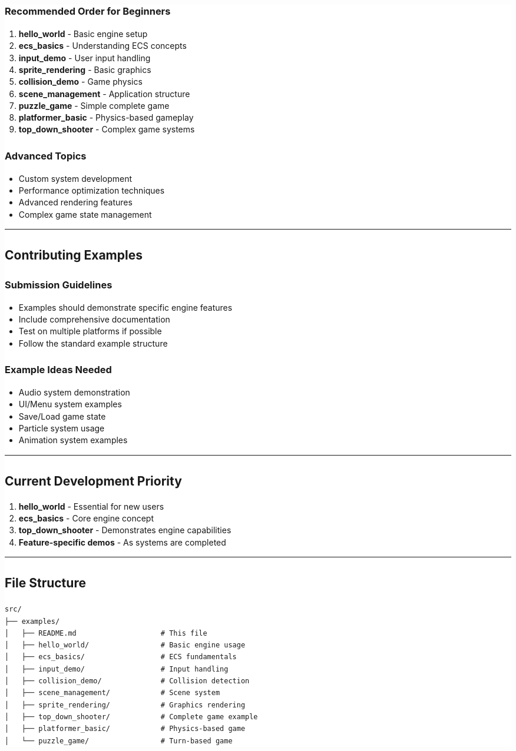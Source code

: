 ### **Recommended Order for Beginners**

1. **hello_world** - Basic engine setup
2. **ecs_basics** - Understanding ECS concepts
3. **input_demo** - User input handling
4. **sprite_rendering** - Basic graphics
5. **collision_demo** - Game physics
6. **scene_management** - Application structure
7. **puzzle_game** - Simple complete game
8. **platformer_basic** - Physics-based gameplay
9. **top_down_shooter** - Complex game systems

### **Advanced Topics**
- Custom system development
- Performance optimization techniques
- Advanced rendering features
- Complex game state management

---

## Contributing Examples

### **Submission Guidelines**
- Examples should demonstrate specific engine features
- Include comprehensive documentation
- Test on multiple platforms if possible
- Follow the standard example structure

### **Example Ideas Needed**
- Audio system demonstration
- UI/Menu system examples
- Save/Load game state
- Particle system usage
- Animation system examples

---

## Current Development Priority

1. **hello_world** - Essential for new users
2. **ecs_basics** - Core engine concept
3. **top_down_shooter** - Demonstrates engine capabilities
4. **Feature-specific demos** - As systems are completed

---

## File Structure

```
src/
├── examples/
│   ├── README.md                    # This file
│   ├── hello_world/                 # Basic engine usage
│   ├── ecs_basics/                  # ECS fundamentals
│   ├── input_demo/                  # Input handling
│   ├── collision_demo/              # Collision detection
│   ├── scene_management/            # Scene system
│   ├── sprite_rendering/            # Graphics rendering
│   ├── top_down_shooter/            # Complete game example
│   ├── platformer_basic/            # Physics-based game
│   └── puzzle_game/                 # Turn-based game
```
